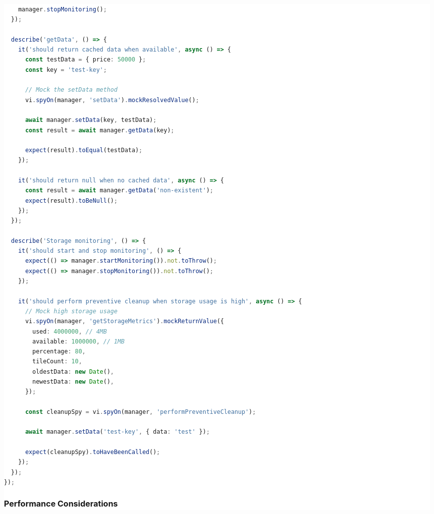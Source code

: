 ```typescript
    manager.stopMonitoring();
  });

  describe('getData', () => {
    it('should return cached data when available', async () => {
      const testData = { price: 50000 };
      const key = 'test-key';

      // Mock the setData method
      vi.spyOn(manager, 'setData').mockResolvedValue();

      await manager.setData(key, testData);
      const result = await manager.getData(key);

      expect(result).toEqual(testData);
    });

    it('should return null when no cached data', async () => {
      const result = await manager.getData('non-existent');
      expect(result).toBeNull();
    });
  });

  describe('Storage monitoring', () => {
    it('should start and stop monitoring', () => {
      expect(() => manager.startMonitoring()).not.toThrow();
      expect(() => manager.stopMonitoring()).not.toThrow();
    });

    it('should perform preventive cleanup when storage usage is high', async () => {
      // Mock high storage usage
      vi.spyOn(manager, 'getStorageMetrics').mockReturnValue({
        used: 4000000, // 4MB
        available: 1000000, // 1MB
        percentage: 80,
        tileCount: 10,
        oldestData: new Date(),
        newestData: new Date(),
      });

      const cleanupSpy = vi.spyOn(manager, 'performPreventiveCleanup');

      await manager.setData('test-key', { data: 'test' });

      expect(cleanupSpy).toHaveBeenCalled();
    });
  });
});
```

### Performance Considerations
